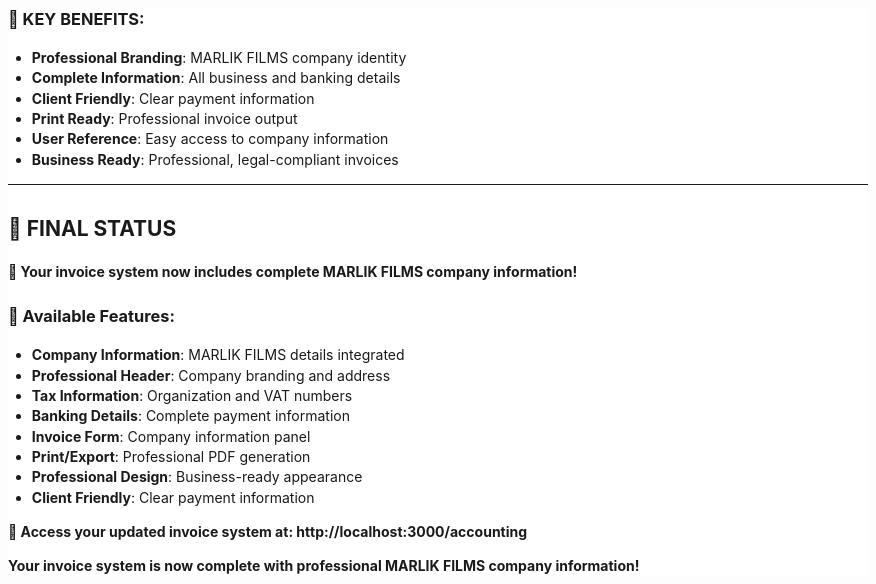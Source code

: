### **🎯 KEY BENEFITS:**
- **Professional Branding**: MARLIK FILMS company identity
- **Complete Information**: All business and banking details
- **Client Friendly**: Clear payment information
- **Print Ready**: Professional invoice output
- **User Reference**: Easy access to company information
- **Business Ready**: Professional, legal-compliant invoices

---

## 🎉 **FINAL STATUS**

**🚀 Your invoice system now includes complete MARLIK FILMS company information!**

### **📄 Available Features:**
- **Company Information**: MARLIK FILMS details integrated
- **Professional Header**: Company branding and address
- **Tax Information**: Organization and VAT numbers
- **Banking Details**: Complete payment information
- **Invoice Form**: Company information panel
- **Print/Export**: Professional PDF generation
- **Professional Design**: Business-ready appearance
- **Client Friendly**: Clear payment information

**🔐 Access your updated invoice system at: http://localhost:3000/accounting**

**Your invoice system is now complete with professional MARLIK FILMS company information!**


